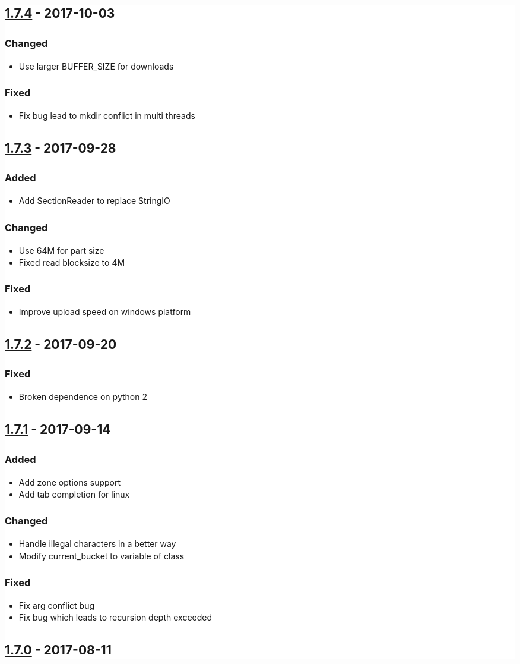 ## [1.7.4] - 2017-10-03

### Changed

- Use larger BUFFER_SIZE for downloads

### Fixed

- Fix bug lead to mkdir conflict in multi threads

## [1.7.3] - 2017-09-28

### Added

- Add SectionReader to replace StringIO

### Changed

- Use 64M for part size
- Fixed read blocksize to 4M

### Fixed

- Improve upload speed on windows platform

## [1.7.2] - 2017-09-20

### Fixed

- Broken dependence on python 2

## [1.7.1] - 2017-09-14

### Added

- Add zone options support
- Add tab completion for linux

### Changed

- Handle illegal characters in a better way
- Modify current_bucket to variable of class

### Fixed

- Fix arg conflict bug
- Fix bug which leads to recursion depth exceeded

## [1.7.0] - 2017-08-11


[2.0.0-beta.1]: https://github.com/qingstor/qsctl/compare/v2.0.0-alpha.8...v2.0.0-beta.1
[2.0.0-alpha.8]: https://github.com/qingstor/qsctl/compare/v2.0.0-alpha.7...v2.0.0-alpha.8
[2.0.0-alpha.7]: https://github.com/qingstor/qsctl/compare/v2.0.0-alpha.6...v2.0.0-alpha.7
[2.0.0-alpha.6]: https://github.com/qingstor/qsctl/compare/v2.0.0-alpha.5...v2.0.0-alpha.6
[2.0.0-alpha.5]: https://github.com/qingstor/qsctl/compare/v2.0.0-alpha.4...v2.0.0-alpha.5
[2.0.0-alpha.4]: https://github.com/qingstor/qsctl/compare/v2.0.0-alpha.3...v2.0.0-alpha.4
[2.0.0-alpha.3]: https://github.com/qingstor/qsctl/compare/2.0.0-alpha.2...2.0.0-alpha.3
[2.0.0-alpha.2]: https://github.com/qingstor/qsctl/compare/2.0.0-alpha.1...2.0.0-alpha.2
[2.0.0-alpha.1]: https://github.com/qingstor/qsctl/compare/1.7.7...2.0.0-alpha.1
[1.7.7]: https://github.com/qingstor/qsctl/compare/1.7.6...1.7.7
[1.7.6]: https://github.com/qingstor/qsctl/compare/1.7.5...1.7.6
[1.7.5]: https://github.com/qingstor/qsctl/compare/1.7.4...1.7.5
[1.7.4]: https://github.com/qingstor/qsctl/compare/1.7.3...1.7.4
[1.7.3]: https://github.com/qingstor/qsctl/compare/1.7.2...1.7.3
[1.7.2]: https://github.com/qingstor/qsctl/compare/1.7.1...1.7.2
[1.7.1]: https://github.com/qingstor/qsctl/compare/1.7.0...1.7.1
[1.7.0]: https://github.com/qingstor/qsctl/compare/1.6.2...1.7.0
[1.6.2]: https://github.com/qingstor/qsctl/compare/1.6.1...1.6.2
[1.6.1]: https://github.com/qingstor/qsctl/compare/1.6.0...1.6.1
[1.6.0]: https://github.com/qingstor/qsctl/compare/1.5.0...1.6.0
[1.5.0]: https://github.com/qingstor/qsctl/compare/1.4.1...1.5.0
[1.4.1]: https://github.com/qingstor/qsctl/compare/1.4.0...1.4.1
[1.4.0]: https://github.com/qingstor/qsctl/compare/1.3.1...1.4.0
[1.3.1]: https://github.com/qingstor/qsctl/compare/1.3.0...1.3.1
[1.3.0]: https://github.com/qingstor/qsctl/compare/1.2.3...1.3.0
[1.2.3]: https://github.com/qingstor/qsctl/compare/1.2.2...1.2.3
[1.2.2]: https://github.com/qingstor/qsctl/compare/1.2.1...1.2.2
[1.2.1]: https://github.com/qingstor/qsctl/compare/1.2.0...1.2.1
[1.2.0]: https://github.com/qingstor/qsctl/compare/1.1.0...1.2.0
[1.1.0]: https://github.com/qingstor/qsctl/compare/2cc5fe3c912dc37356d332b103c0f132e1058c63...1.1.0
[1.0.5]: https://github.com/qingstor/qsctl/compare/82d42dcaaec9d58c8fdd6cad82bac56092416ff6...2cc5fe3c912dc37356d332b103c0f132e1058c63
[1.0.4]: https://github.com/qingstor/qsctl/compare/3073a03e7d2d801226c525e574f9bba295e12ddd...82d42dcaaec9d58c8fdd6cad82bac56092416ff6
[1.0.3]: https://github.com/qingstor/qsctl/compare/69a52585edb6b14247e8954722d7b6e680769612...3073a03e7d2d801226c525e574f9bba295e12ddd